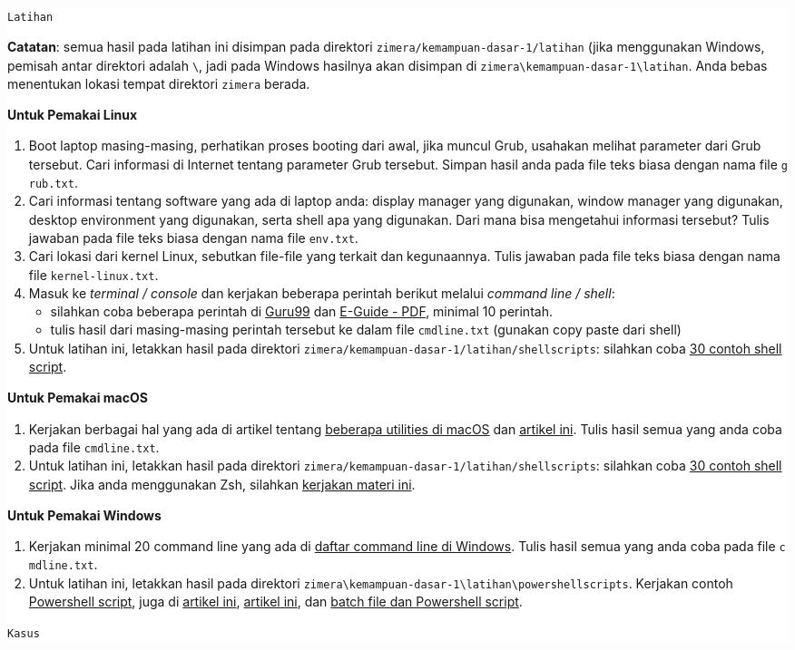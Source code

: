 
```
Latihan
```

**Catatan**: semua hasil pada latihan ini disimpan pada direktori `zimera/kemampuan-dasar-1/latihan` (jika menggunakan Windows, pemisah antar direktori adalah `\`, jadi pada Windows hasilnya akan disimpan di `zimera\kemampuan-dasar-1\latihan`. Anda bebas menentukan lokasi tempat direktori `zimera` berada.

**Untuk Pemakai Linux**

1. Boot laptop masing-masing, perhatikan proses booting dari awal, jika muncul Grub, usahakan melihat parameter dari Grub tersebut. Cari informasi di Internet tentang parameter Grub tersebut. Simpan hasil anda pada file teks biasa dengan nama file `grub.txt`.
2. Cari informasi tentang software yang ada di laptop anda: display manager yang digunakan, window manager yang digunakan, desktop environment yang digunakan, serta shell apa yang digunakan. Dari mana bisa mengetahui informasi tersebut? Tulis jawaban pada file teks biasa dengan nama file `env.txt`.
3. Cari lokasi dari kernel Linux, sebutkan file-file yang terkait dan kegunaannya. Tulis jawaban
   pada file teks biasa dengan nama file `kernel-linux.txt`.
4. Masuk ke *terminal / console* dan kerjakan beberapa perintah berikut melalui *command line / shell*: 
    * silahkan coba beberapa perintah di [Guru99](https://www.guru99.com/must-know-linux-commands.html) dan [E-Guide - PDF](https://cse.yeditepe.edu.tr/~ayildiz/attachments/linux_commands_eguide.pdf), minimal 10 perintah.
    * tulis hasil dari masing-masing perintah tersebut ke dalam file `cmdline.txt` (gunakan copy paste dari shell)
5. Untuk latihan ini, letakkan hasil pada direktori `zimera/kemampuan-dasar-1/latihan/shellscripts`: silahkan coba [30 contoh shell script](https://linuxhint.com/30_bash_script_examples/).

**Untuk Pemakai macOS**

1. Kerjakan berbagai hal yang ada di artikel tentang [beberapa utilities di macOS](https://www.mitchchn.me/2014/os-x-terminal/) dan [artikel ini](https://www.techrepublic.com/article/16-terminal-commands-every-user-should-know/). Tulis hasil semua yang anda coba pada file `cmdline.txt`.
2. Untuk latihan ini, letakkan hasil pada direktori `zimera/kemampuan-dasar-1/latihan/shellscripts`: silahkan coba [30 contoh shell script](https://linuxhint.com/30_bash_script_examples/). Jika anda menggunakan Zsh, silahkan [kerjakan materi ini](https://www.linuxtoday.com/blog/writing-scripts-for-zsh.html).

**Untuk Pemakai Windows**

1. Kerjakan minimal 20 command line yang ada di [daftar command line di Windows](https://docs.microsoft.com/en-us/windows-server/administration/windows-commands/windows-commands). Tulis hasil semua yang anda coba pada file `cmdline.txt`.
2. Untuk latihan ini, letakkan hasil pada direktori `zimera\kemampuan-dasar-1\latihan\powershellscripts`. Kerjakan contoh [Powershell script](https://www.pdq.com/blog/writing-your-first-powershell-script/), juga di [artikel ini](https://www.howtogeek.com/141495/geek-school-writing-your-first-full-powershell-script/), [artikel ini](https://www.guru99.com/powershell-tutorial.html), dan [batch file dan Powershell script](https://www.howtogeek.com/204088/how-to-use-a-batch-file-to-make-powershell-scripts-easier-to-run/). 

```
Kasus
```
